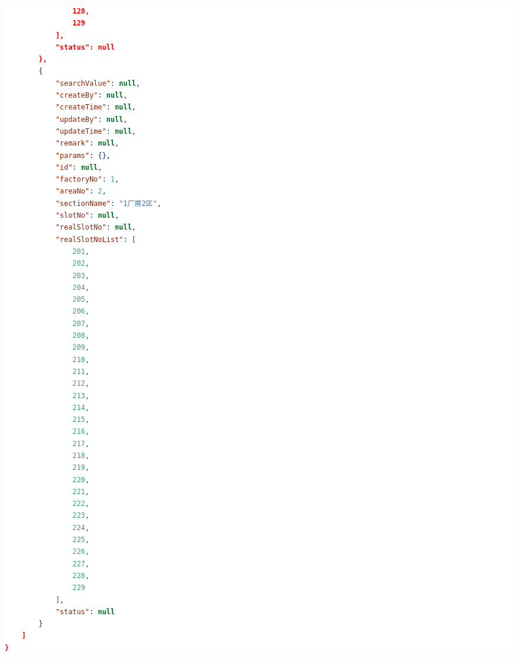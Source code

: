 ```json
                128,
                129
            ],
            "status": null
        },
        {
            "searchValue": null,
            "createBy": null,
            "createTime": null,
            "updateBy": null,
            "updateTime": null,
            "remark": null,
            "params": {},
            "id": null,
            "factoryNo": 1,
            "areaNo": 2,
            "sectionName": "1厂房2区",
            "slotNo": null,
            "realSlotNo": null,
            "realSlotNoList": [
                201,
                202,
                203,
                204,
                205,
                206,
                207,
                208,
                209,
                210,
                211,
                212,
                213,
                214,
                215,
                216,
                217,
                218,
                219,
                220,
                221,
                222,
                223,
                224,
                225,
                226,
                227,
                228,
                229
            ],
            "status": null
        }
    ]
}
```
